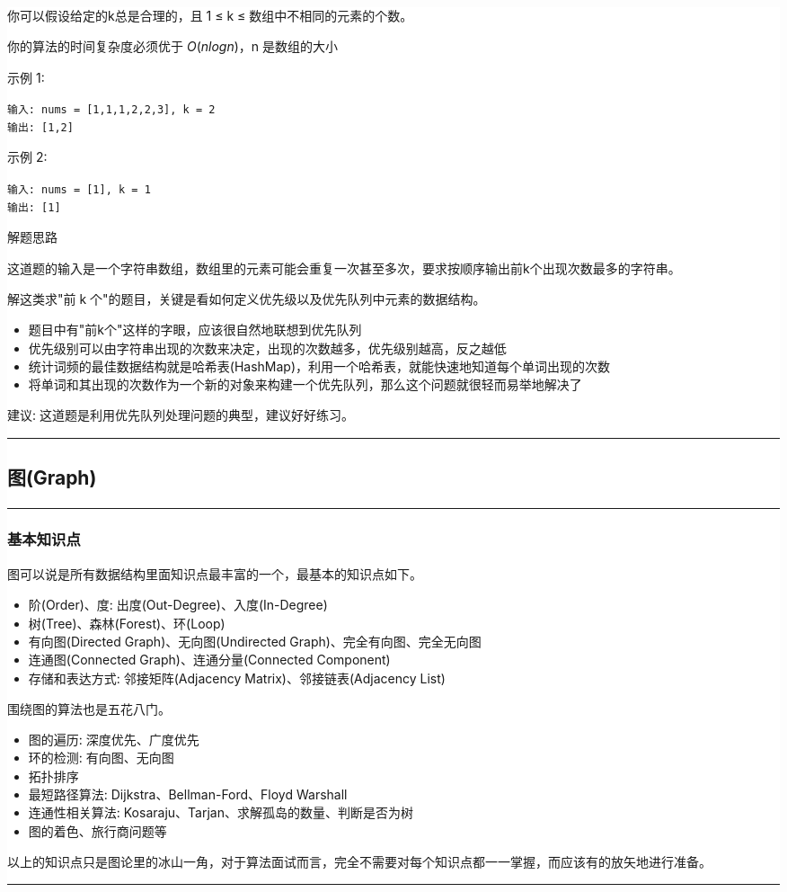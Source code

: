 你可以假设给定的k总是合理的，且 1 ≤ k ≤ 数组中不相同的元素的个数。

你的算法的时间复杂度必须优于 $O(nlogn)$，n 是数组的大小

示例 1:

```shell
输入: nums = [1,1,1,2,2,3], k = 2
输出: [1,2]
```

示例 2:

```shell
输入: nums = [1], k = 1
输出: [1]
```

解题思路

这道题的输入是一个字符串数组，数组里的元素可能会重复一次甚至多次，要求按顺序输出前k个出现次数最多的字符串。

解这类求"前 k 个"的题目，关键是看如何定义优先级以及优先队列中元素的数据结构。

* 题目中有"前k个"这样的字眼，应该很自然地联想到优先队列
* 优先级别可以由字符串出现的次数来决定，出现的次数越多，优先级别越高，反之越低
* 统计词频的最佳数据结构就是哈希表(HashMap)，利用一个哈希表，就能快速地知道每个单词出现的次数
* 将单词和其出现的次数作为一个新的对象来构建一个优先队列，那么这个问题就很轻而易举地解决了

建议: 这道题是利用优先队列处理问题的典型，建议好好练习。

---

## 图(Graph)

---

### 基本知识点

图可以说是所有数据结构里面知识点最丰富的一个，最基本的知识点如下。

* 阶(Order)、度: 出度(Out-Degree)、入度(In-Degree)
* 树(Tree)、森林(Forest)、环(Loop)
* 有向图(Directed Graph)、无向图(Undirected Graph)、完全有向图、完全无向图
* 连通图(Connected Graph)、连通分量(Connected Component)
* 存储和表达方式: 邻接矩阵(Adjacency Matrix)、邻接链表(Adjacency List)

围绕图的算法也是五花八门。

* 图的遍历: 深度优先、广度优先
* 环的检测: 有向图、无向图
* 拓扑排序
* 最短路径算法: Dijkstra、Bellman-Ford、Floyd Warshall
* 连通性相关算法: Kosaraju、Tarjan、求解孤岛的数量、判断是否为树
* 图的着色、旅行商问题等

以上的知识点只是图论里的冰山一角，对于算法面试而言，完全不需要对每个知识点都一一掌握，而应该有的放矢地进行准备。

---
